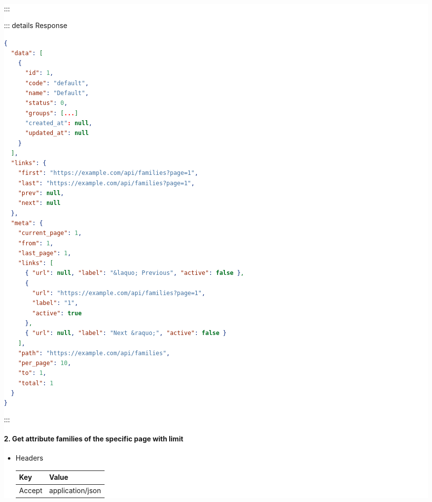   :::

::: details Response

  ~~~json
  {
    "data": [
      {
        "id": 1,
        "code": "default",
        "name": "Default",
        "status": 0,
        "groups": [...]
        "created_at": null,
        "updated_at": null
      }
    ],
    "links": {
      "first": "https://example.com/api/families?page=1",
      "last": "https://example.com/api/families?page=1",
      "prev": null,
      "next": null
    },
    "meta": {
      "current_page": 1,
      "from": 1,
      "last_page": 1,
      "links": [
        { "url": null, "label": "&laquo; Previous", "active": false },
        {
          "url": "https://example.com/api/families?page=1",
          "label": "1",
          "active": true
        },
        { "url": null, "label": "Next &raquo;", "active": false }
      ],
      "path": "https://example.com/api/families",
      "per_page": 10,
      "to": 1,
      "total": 1
    }
  }
  ~~~

:::

#### 2. Get attribute families of the specific page with limit

- Headers

  | Key           | Value            |
  | ------------- | ---------------- |
  | Accept        | application/json |
